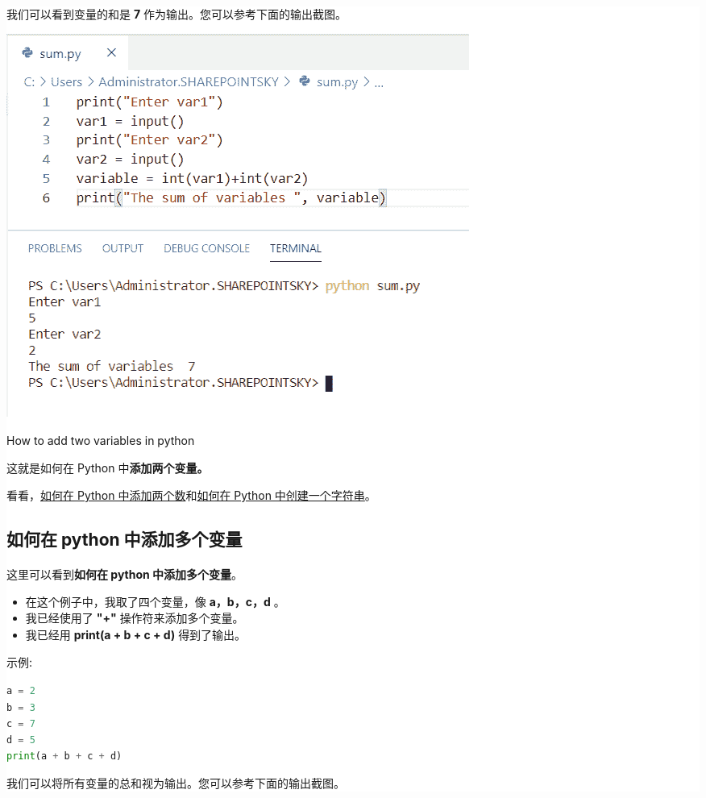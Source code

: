 我们可以看到变量的和是 **7** 作为输出。您可以参考下面的输出截图。

![How to add two variables in python](img/73b7214373d96a20c6e070c941934c2f.png "How to add two variables in python")

How to add two variables in python

这就是如何在 Python 中**添加两个变量。**

看看，[如何在 Python 中添加两个数](https://pythonguides.com/add-two-numbers-in-python/)和[如何在 Python 中创建一个字符串](https://pythonguides.com/create-a-string-in-python/)。

## 如何在 python 中添加多个变量

这里可以看到**如何在 python 中添加多个变量**。

*   在这个例子中，我取了四个变量，像 **a，b，c，d** 。
*   我已经使用了 **"+"** 操作符来添加多个变量。
*   我已经用 **print(a + b + c + d)** 得到了输出。

示例:

```py
a = 2
b = 3
c = 7
d = 5
print(a + b + c + d)
```

我们可以将所有变量的总和视为输出。您可以参考下面的输出截图。
